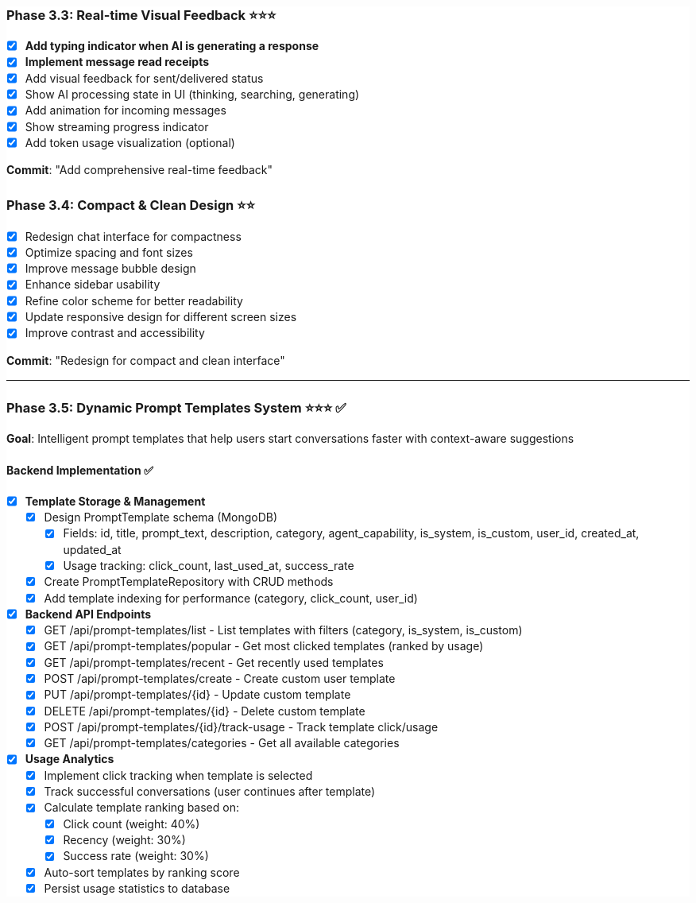 
### Phase 3.3: Real-time Visual Feedback ⭐⭐⭐

- [x] **Add typing indicator when AI is generating a response**
- [x] **Implement message read receipts**
- [x] Add visual feedback for sent/delivered status
- [x] Show AI processing state in UI (thinking, searching, generating)
- [x] Add animation for incoming messages
- [x] Show streaming progress indicator
- [x] Add token usage visualization (optional)

**Commit**: "Add comprehensive real-time feedback"

### Phase 3.4: Compact & Clean Design ⭐⭐
- [x] Redesign chat interface for compactness
- [x] Optimize spacing and font sizes
- [x] Improve message bubble design
- [x] Enhance sidebar usability
- [x] Refine color scheme for better readability
- [x] Update responsive design for different screen sizes
- [x] Improve contrast and accessibility

**Commit**: "Redesign for compact and clean interface"

---

### Phase 3.5: Dynamic Prompt Templates System ⭐⭐⭐ ✅

**Goal**: Intelligent prompt templates that help users start conversations faster with context-aware suggestions

#### Backend Implementation ✅

- [x] **Template Storage & Management**
  - [x] Design PromptTemplate schema (MongoDB)
    - [x] Fields: id, title, prompt_text, description, category, agent_capability, is_system, is_custom, user_id, created_at, updated_at
    - [x] Usage tracking: click_count, last_used_at, success_rate
  - [x] Create PromptTemplateRepository with CRUD methods
  - [x] Add template indexing for performance (category, click_count, user_id)

- [x] **Backend API Endpoints**
  - [x] GET /api/prompt-templates/list - List templates with filters (category, is_system, is_custom)
  - [x] GET /api/prompt-templates/popular - Get most clicked templates (ranked by usage)
  - [x] GET /api/prompt-templates/recent - Get recently used templates
  - [x] POST /api/prompt-templates/create - Create custom user template
  - [x] PUT /api/prompt-templates/{id} - Update custom template
  - [x] DELETE /api/prompt-templates/{id} - Delete custom template
  - [x] POST /api/prompt-templates/{id}/track-usage - Track template click/usage
  - [x] GET /api/prompt-templates/categories - Get all available categories

- [x] **Usage Analytics**
  - [x] Implement click tracking when template is selected
  - [x] Track successful conversations (user continues after template)
  - [x] Calculate template ranking based on:
    - [x] Click count (weight: 40%)
    - [x] Recency (weight: 30%)
    - [x] Success rate (weight: 30%)
  - [x] Auto-sort templates by ranking score
  - [x] Persist usage statistics to database
